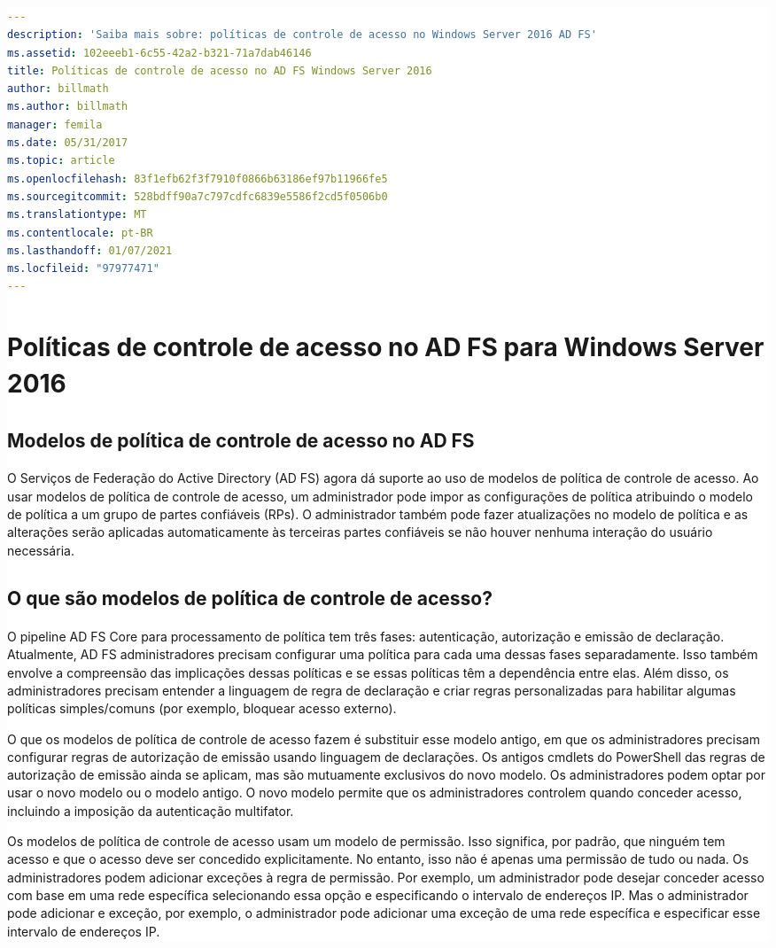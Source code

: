 ```yaml
---
description: 'Saiba mais sobre: políticas de controle de acesso no Windows Server 2016 AD FS'
ms.assetid: 102eeeb1-6c55-42a2-b321-71a7dab46146
title: Políticas de controle de acesso no AD FS Windows Server 2016
author: billmath
ms.author: billmath
manager: femila
ms.date: 05/31/2017
ms.topic: article
ms.openlocfilehash: 83f1efb62f3f7910f0866b63186ef97b11966fe5
ms.sourcegitcommit: 528bdff90a7c797cdfc6839e5586f2cd5f0506b0
ms.translationtype: MT
ms.contentlocale: pt-BR
ms.lasthandoff: 01/07/2021
ms.locfileid: "97977471"
---
```

# <a name="access-control-policies-in-windows-server-2016-ad-fs"></a>Políticas de controle de acesso no AD FS para Windows Server 2016


## <a name="access-control-policy-templates-in-ad-fs"></a>Modelos de política de controle de acesso no AD FS
O Serviços de Federação do Active Directory (AD FS) agora dá suporte ao uso de modelos de política de controle de acesso.  Ao usar modelos de política de controle de acesso, um administrador pode impor as configurações de política atribuindo o modelo de política a um grupo de partes confiáveis (RPs). O administrador também pode fazer atualizações no modelo de política e as alterações serão aplicadas automaticamente às terceiras partes confiáveis se não houver nenhuma interação do usuário necessária.

## <a name="what-are-access-control-policy-templates"></a>O que são modelos de política de controle de acesso?
O pipeline AD FS Core para processamento de política tem três fases: autenticação, autorização e emissão de declaração. Atualmente, AD FS administradores precisam configurar uma política para cada uma dessas fases separadamente.  Isso também envolve a compreensão das implicações dessas políticas e se essas políticas têm a dependência entre elas. Além disso, os administradores precisam entender a linguagem de regra de declaração e criar regras personalizadas para habilitar algumas políticas simples/comuns (por exemplo, bloquear acesso externo).

O que os modelos de política de controle de acesso fazem é substituir esse modelo antigo, em que os administradores precisam configurar regras de autorização de emissão usando linguagem de declarações.  Os antigos cmdlets do PowerShell das regras de autorização de emissão ainda se aplicam, mas são mutuamente exclusivos do novo modelo. Os administradores podem optar por usar o novo modelo ou o modelo antigo.  O novo modelo permite que os administradores controlem quando conceder acesso, incluindo a imposição da autenticação multifator.

Os modelos de política de controle de acesso usam um modelo de permissão.  Isso significa, por padrão, que ninguém tem acesso e que o acesso deve ser concedido explicitamente.  No entanto, isso não é apenas uma permissão de tudo ou nada.  Os administradores podem adicionar exceções à regra de permissão.  Por exemplo, um administrador pode desejar conceder acesso com base em uma rede específica selecionando essa opção e especificando o intervalo de endereços IP.  Mas o administrador pode adicionar e exceção, por exemplo, o administrador pode adicionar uma exceção de uma rede específica e especificar esse intervalo de endereços IP.

